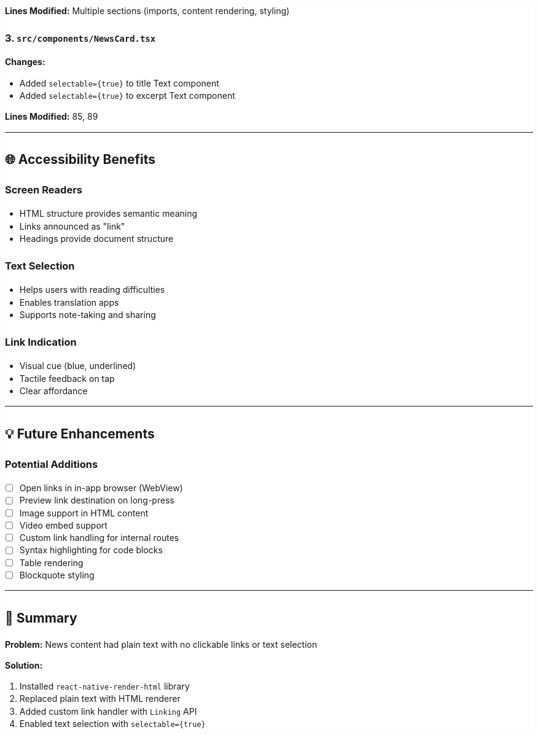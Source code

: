 **Lines Modified:** Multiple sections (imports, content rendering, styling)

### 3. `src/components/NewsCard.tsx`
**Changes:**
- Added `selectable={true}` to title Text component
- Added `selectable={true}` to excerpt Text component

**Lines Modified:** 85, 89

---

## 🌐 Accessibility Benefits

### Screen Readers
- HTML structure provides semantic meaning
- Links announced as "link"
- Headings provide document structure

### Text Selection
- Helps users with reading difficulties
- Enables translation apps
- Supports note-taking and sharing

### Link Indication
- Visual cue (blue, underlined)
- Tactile feedback on tap
- Clear affordance

---

## 💡 Future Enhancements

### Potential Additions
- [ ] Open links in in-app browser (WebView)
- [ ] Preview link destination on long-press
- [ ] Image support in HTML content
- [ ] Video embed support
- [ ] Custom link handling for internal routes
- [ ] Syntax highlighting for code blocks
- [ ] Table rendering
- [ ] Blockquote styling

---

## 📝 Summary

**Problem:** News content had plain text with no clickable links or text selection

**Solution:** 
1. Installed `react-native-render-html` library
2. Replaced plain text with HTML renderer
3. Added custom link handler with `Linking` API
4. Enabled text selection with `selectable={true}`
